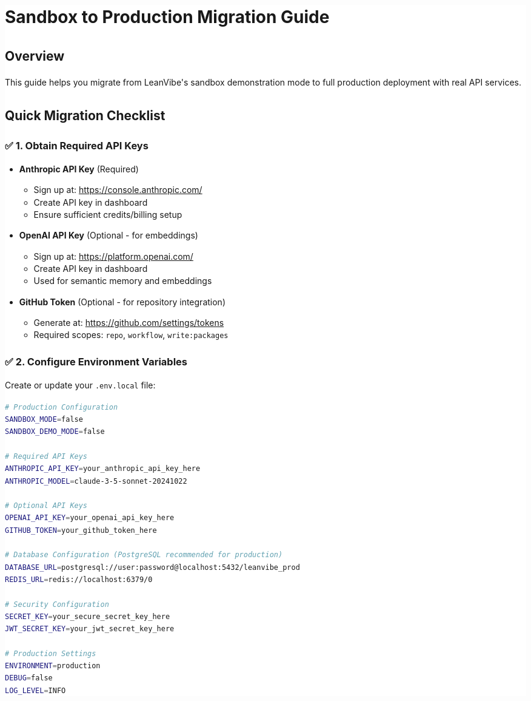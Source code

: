 # Sandbox to Production Migration Guide

## Overview
This guide helps you migrate from LeanVibe's sandbox demonstration mode to full production deployment with real API services.

## Quick Migration Checklist

### ✅ 1. Obtain Required API Keys
- **Anthropic API Key** (Required)  
  - Sign up at: https://console.anthropic.com/
  - Create API key in dashboard
  - Ensure sufficient credits/billing setup
  
- **OpenAI API Key** (Optional - for embeddings)
  - Sign up at: https://platform.openai.com/
  - Create API key in dashboard
  - Used for semantic memory and embeddings

- **GitHub Token** (Optional - for repository integration)
  - Generate at: https://github.com/settings/tokens
  - Required scopes: `repo`, `workflow`, `write:packages`

### ✅ 2. Configure Environment Variables

Create or update your `.env.local` file:

```bash
# Production Configuration
SANDBOX_MODE=false
SANDBOX_DEMO_MODE=false

# Required API Keys
ANTHROPIC_API_KEY=your_anthropic_api_key_here
ANTHROPIC_MODEL=claude-3-5-sonnet-20241022

# Optional API Keys
OPENAI_API_KEY=your_openai_api_key_here
GITHUB_TOKEN=your_github_token_here

# Database Configuration (PostgreSQL recommended for production)
DATABASE_URL=postgresql://user:password@localhost:5432/leanvibe_prod
REDIS_URL=redis://localhost:6379/0

# Security Configuration
SECRET_KEY=your_secure_secret_key_here
JWT_SECRET_KEY=your_jwt_secret_key_here

# Production Settings
ENVIRONMENT=production
DEBUG=false
LOG_LEVEL=INFO
```
